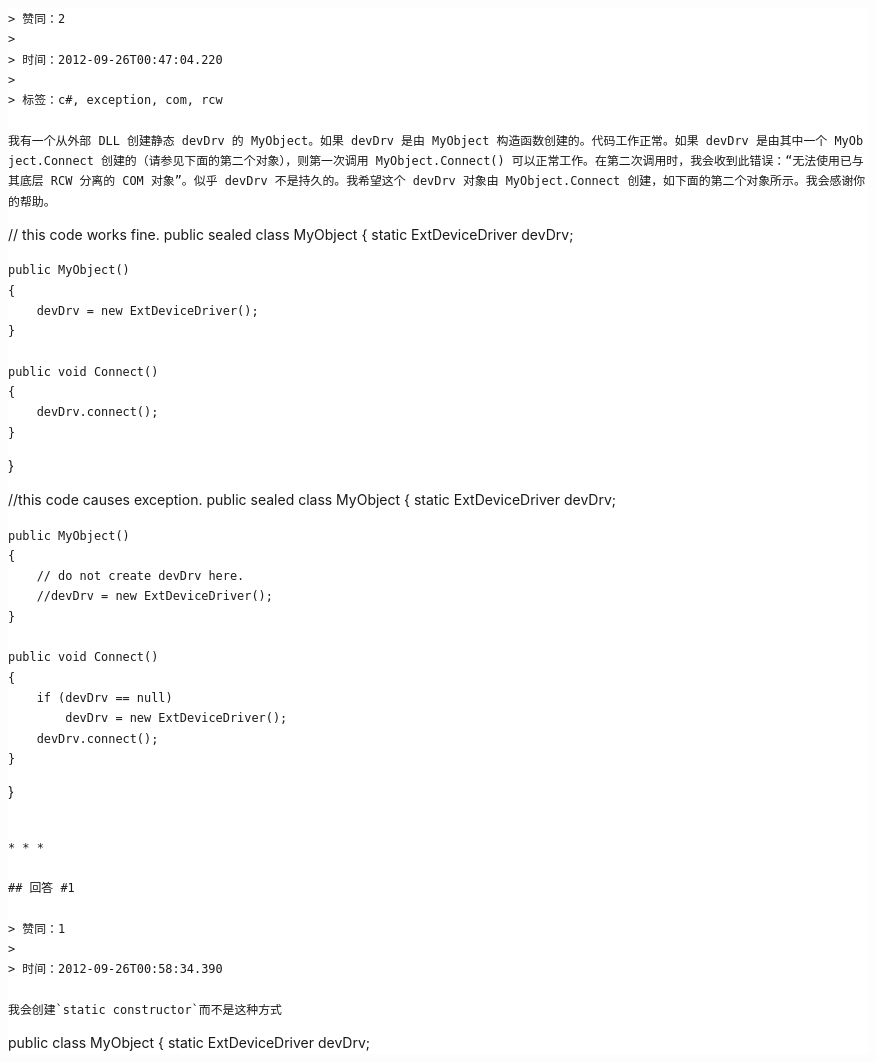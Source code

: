 ```
> 赞同：2
> 
> 时间：2012-09-26T00:47:04.220
> 
> 标签：c#, exception, com, rcw

我有一个从外部 DLL 创建静态 devDrv 的 MyObject。如果 devDrv 是由 MyObject 构造函数创建的。代码工作正常。如果 devDrv 是由其中一个 MyObject.Connect 创建的（请参见下面的第二个对象），则第一次调用 MyObject.Connect() 可以正常工作。在第二次调用时，我会收到此错误：“无法使用已与其底层 RCW 分离的 COM 对象”。似乎 devDrv 不是持久的。我希望这个 devDrv 对象由 MyObject.Connect 创建，如下面的第二个对象所示。我会感谢你的帮助。

```
// this code works fine.
public sealed class MyObject
{
    static ExtDeviceDriver devDrv;

    public MyObject()
    {
        devDrv = new ExtDeviceDriver();
    }

    public void Connect()
    {
        devDrv.connect();   
    }
}

//this code causes exception.
public sealed class MyObject
{
    static ExtDeviceDriver devDrv;

    public MyObject()
    {
        // do not create devDrv here.
        //devDrv = new ExtDeviceDriver();
    }

    public void Connect()
    {
        if (devDrv == null)
            devDrv = new ExtDeviceDriver();
        devDrv.connect();   
    }
} 
```

* * *

## 回答 #1

> 赞同：1
> 
> 时间：2012-09-26T00:58:34.390

我会创建`static constructor`而不是这种方式

```
 public class MyObject
 {
   static ExtDeviceDriver devDrv;
